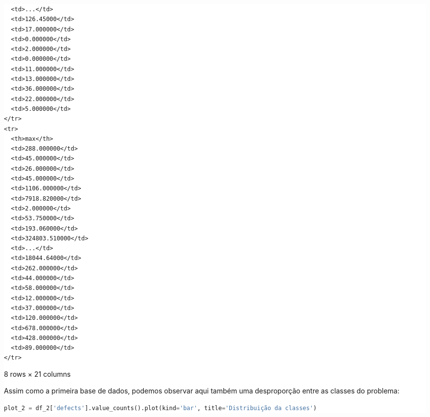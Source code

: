       <td>...</td>
      <td>126.45000</td>
      <td>17.000000</td>
      <td>0.000000</td>
      <td>2.000000</td>
      <td>0.000000</td>
      <td>11.000000</td>
      <td>13.000000</td>
      <td>36.000000</td>
      <td>22.000000</td>
      <td>5.000000</td>
    </tr>
    <tr>
      <th>max</th>
      <td>288.000000</td>
      <td>45.000000</td>
      <td>26.000000</td>
      <td>45.000000</td>
      <td>1106.000000</td>
      <td>7918.820000</td>
      <td>2.000000</td>
      <td>53.750000</td>
      <td>193.060000</td>
      <td>324803.510000</td>
      <td>...</td>
      <td>18044.64000</td>
      <td>262.000000</td>
      <td>44.000000</td>
      <td>58.000000</td>
      <td>12.000000</td>
      <td>37.000000</td>
      <td>120.000000</td>
      <td>678.000000</td>
      <td>428.000000</td>
      <td>89.000000</td>
    </tr>
  </tbody>
</table>
<p>8 rows × 21 columns</p>
</div>



<div style="text-align: justify"> Assim como a primeira base de dados, podemos observar aqui também uma desproporção entre as classes do problema: </div>


```python
plot_2 = df_2['defects'].value_counts().plot(kind='bar', title='Distribuição da classes')
```

